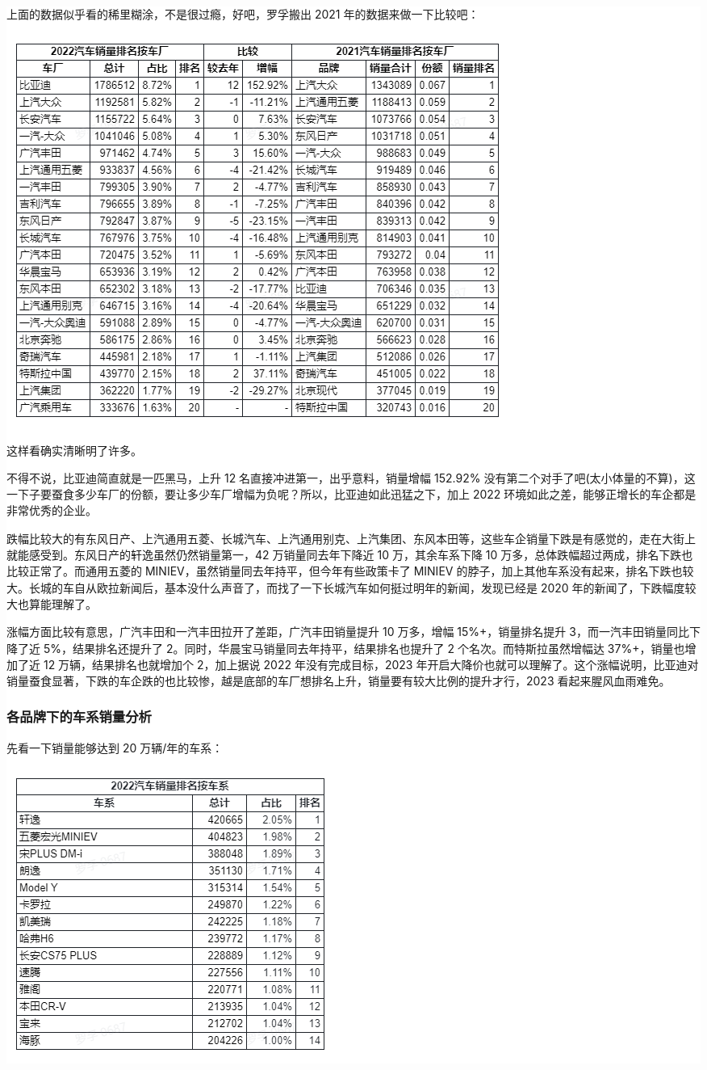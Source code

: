 上面的数据似乎看的稀里糊涂，不是很过瘾，好吧，罗孚搬出 2021 年的数据来做一下比较吧：

![](static/boxcnRg8ZTOcOyodAzazk6IC4Nc.png)

这样看确实清晰明了许多。

不得不说，比亚迪简直就是一匹黑马，上升 12 名直接冲进第一，出乎意料，销量增幅 152.92% 没有第二个对手了吧(太小体量的不算)，这一下子要蚕食多少车厂的份额，要让多少车厂增幅为负呢？所以，比亚迪如此迅猛之下，加上 2022 环境如此之差，能够正增长的车企都是非常优秀的企业。

跌幅比较大的有东风日产、上汽通用五菱、长城汽车、上汽通用别克、上汽集团、东风本田等，这些车企销量下跌是有感觉的，走在大街上就能感受到。东风日产的轩逸虽然仍然销量第一，42 万销量同去年下降近 10 万，其余车系下降 10 万多，总体跌幅超过两成，排名下跌也比较正常了。而通用五菱的 MINIEV，虽然销量同去年持平，但今年有些政策卡了 MINIEV 的脖子，加上其他车系没有起来，排名下跌也较大。长城的车自从欧拉新闻后，基本没什么声音了，而找了一下长城汽车如何挺过明年的新闻，发现已经是 2020 年的新闻了，下跌幅度较大也算能理解了。

涨幅方面比较有意思，广汽丰田和一汽丰田拉开了差距，广汽丰田销量提升 10 万多，增幅 15%&#43;，销量排名提升 3，而一汽丰田销量同比下降了近 5%，结果排名还提升了 2。同时，华晨宝马销量同去年持平，结果排名也提升了 2 个名次。而特斯拉虽然增幅达 37%&#43;，销量也增加了近 12 万辆，结果排名也就增加个 2，加上据说 2022 年没有完成目标，2023 年开启大降价也就可以理解了。这个涨幅说明，比亚迪对销量蚕食显著，下跌的车企跌的也比较惨，越是底部的车厂想排名上升，销量要有较大比例的提升才行，2023 看起来腥风血雨难免。

### 各品牌下的车系销量分析

先看一下销量能够达到 20 万辆/年的车系：

![](static/boxcnFqidEPM2JaImEJNFYU81HD.png)
